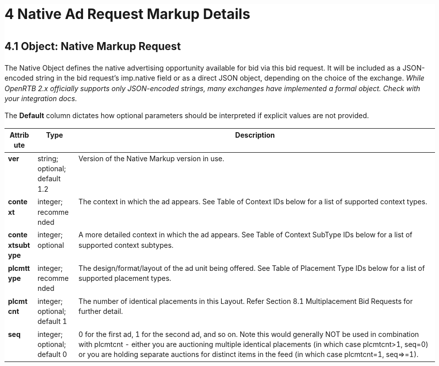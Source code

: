 # **4** **Native** **Ad** **Request** **Markup** **Details**
<a id="4"></a>

## **4.1** **Object**: **Native** **Markup** **Request**
<a id="4-1"></a>

The Native Object defines the native advertising opportunity available
for bid via this bid request. It will be included as a JSON-encoded
string in the bid request’s imp.native field or as a direct JSON
object, depending on the choice of the exchange. *While* *OpenRTB*
*2.x* *officially* *supports* *only* *JSON-encoded* *strings,* *many*
*exchanges* *have* *implemented* *a* *formal* *object.* *Check* *with*
*your* *integration* *docs.*

The **Default** column dictates how optional parameters should be
interpreted if explicit values are not provided.

<table>
  <thead>
    <tr>
      <th>Attribute</th>
      <th>Type</th>
      <th>Description</th>
    </tr>
  </thead>
  <tbody>
    <tr>
      <td><strong>ver</strong></td>
      <td>string; optional; default 1.2</td>
      <td>Version of the Native Markup version in use.</td>
    </tr>
    <tr>
      <td><strong>context</strong></td>
      <td>integer; recommended</td>
      <td>The context in which the ad appears. See Table of Context IDs below for a list of supported context types.</td>
    </tr>
    <tr>
      <td><strong>contextsubtype</strong></td>
      <td>integer; optional</td>
      <td>A more detailed context in which the ad appears. See Table of Context SubType IDs below for a list of supported context subtypes.</td>
    </tr>
    <tr>
      <td><strong>plcmttype</strong></td>
      <td>integer; recommended</td>
      <td>The design/format/layout of the ad unit being offered. See Table of Placement Type IDs below for a list of supported placement types.</td>
    </tr>
    <tr>
      <td><strong>plcmtcnt</strong></td>
      <td>integer; optional; default 1</td>
      <td>The number of identical placements in this Layout. Refer Section 8.1 Multiplacement Bid Requests for further detail.</td>
    </tr>
    <tr>
      <td><strong>seq</strong></td>
      <td>integer; optional; default 0</td>
      <td>0 for the first ad, 1 for the second ad, and so on. Note this would generally NOT be used in combination with plcmtcnt - either you are auctioning multiple identical placements (in which case plcmtcnt>1, seq=0) or you are holding separate auctions for distinct items in the feed (in which case plcmtcnt=1, seq=>=1).</td>